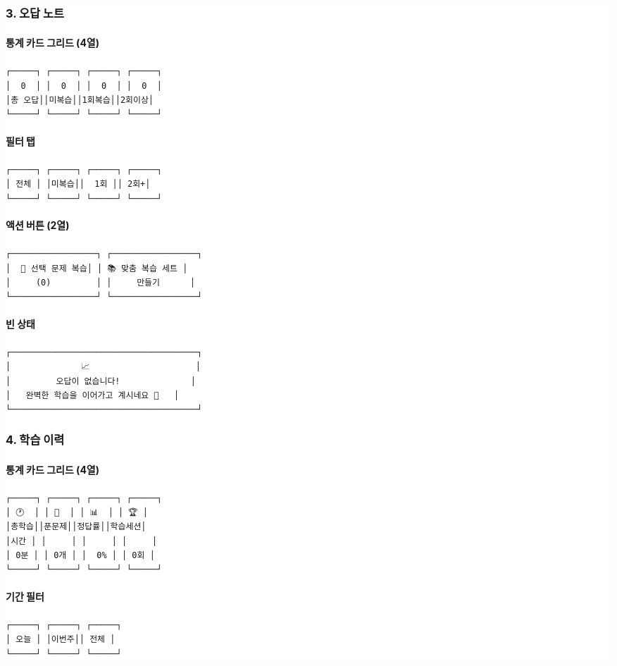 ### 3. 오답 노트

#### 통계 카드 그리드 (4열)
```
┌─────┐ ┌─────┐ ┌─────┐ ┌─────┐
│  0  │ │  0  │ │  0  │ │  0  │
│총 오답││미복습││1회복습││2회이상│
└─────┘ └─────┘ └─────┘ └─────┘
```

#### 필터 탭
```
┌─────┐ ┌─────┐ ┌─────┐ ┌─────┐
│ 전체 │ │미복습││  1회 ││ 2회+│
└─────┘ └─────┘ └─────┘ └─────┘
```

#### 액션 버튼 (2열)
```
┌─────────────────┐ ┌─────────────────┐
│  🔄 선택 문제 복습│ │ 📚 맞춤 복습 세트 │
│     (0)         │ │     만들기      │
└─────────────────┘ └─────────────────┘
```

#### 빈 상태
```
┌─────────────────────────────────────┐
│              📈                     │
│         오답이 없습니다!              │
│   완벽한 학습을 이어가고 계시네요 🎉   │
└─────────────────────────────────────┘
```

### 4. 학습 이력

#### 통계 카드 그리드 (4열)
```
┌─────┐ ┌─────┐ ┌─────┐ ┌─────┐
│ 🕐  │ │ 🎯  │ │ 📊  │ │ 🏆 │
│총학습││푼문제││정답률││학습세션│
│시간 │ │     │ │     │ │     │
│ 0분 │ │ 0개 │ │  0% │ │ 0회 │
└─────┘ └─────┘ └─────┘ └─────┘
```

#### 기간 필터
```
┌─────┐ ┌─────┐ ┌─────┐
│ 오늘 │ │이번주││ 전체 │
└─────┘ └─────┘ └─────┘
```
